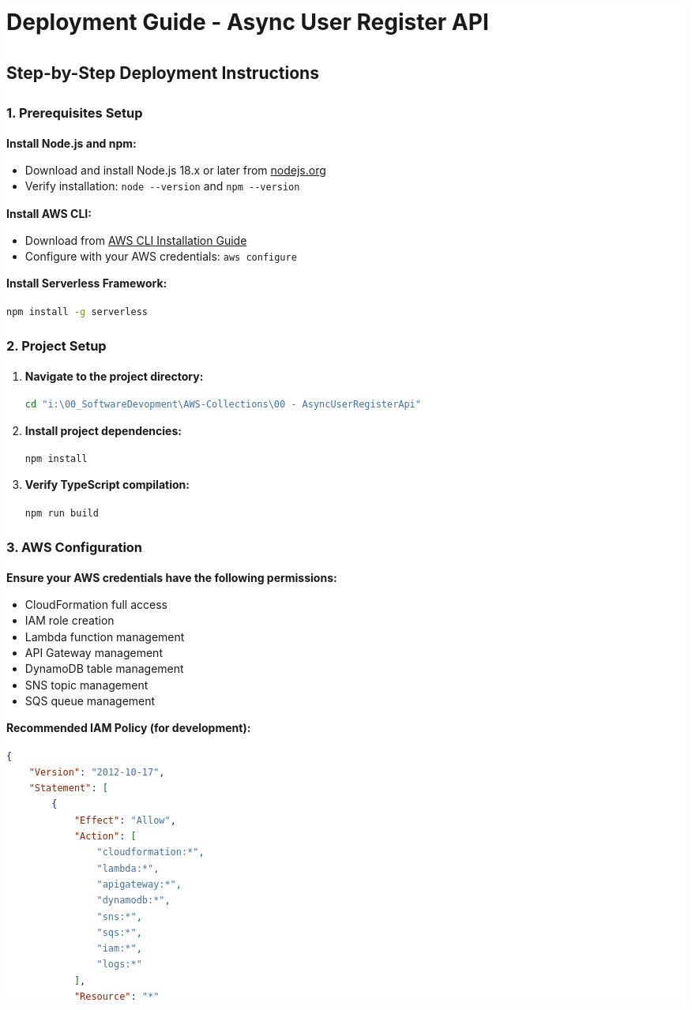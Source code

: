 # Deployment Guide - Async User Register API

## Step-by-Step Deployment Instructions

### 1. Prerequisites Setup

**Install Node.js and npm:**
- Download and install Node.js 18.x or later from [nodejs.org](https://nodejs.org/)
- Verify installation: `node --version` and `npm --version`

**Install AWS CLI:**
- Download from [AWS CLI Installation Guide](https://docs.aws.amazon.com/cli/latest/userguide/getting-started-install.html)
- Configure with your AWS credentials: `aws configure`

**Install Serverless Framework:**
```bash
npm install -g serverless
```

### 2. Project Setup

1. **Navigate to the project directory:**
   ```bash
   cd "i:\00_SoftwareDevopment\AWS-Collections\00 - AsyncUserRegisterApi"
   ```

2. **Install project dependencies:**
   ```bash
   npm install
   ```

3. **Verify TypeScript compilation:**
   ```bash
   npm run build
   ```

### 3. AWS Configuration

**Ensure your AWS credentials have the following permissions:**
- CloudFormation full access
- IAM role creation
- Lambda function management
- API Gateway management
- DynamoDB table management
- SNS topic management
- SQS queue management

**Recommended IAM Policy (for development):**
```json
{
    "Version": "2012-10-17",
    "Statement": [
        {
            "Effect": "Allow",
            "Action": [
                "cloudformation:*",
                "lambda:*",
                "apigateway:*",
                "dynamodb:*",
                "sns:*",
                "sqs:*",
                "iam:*",
                "logs:*"
            ],
            "Resource": "*"
```